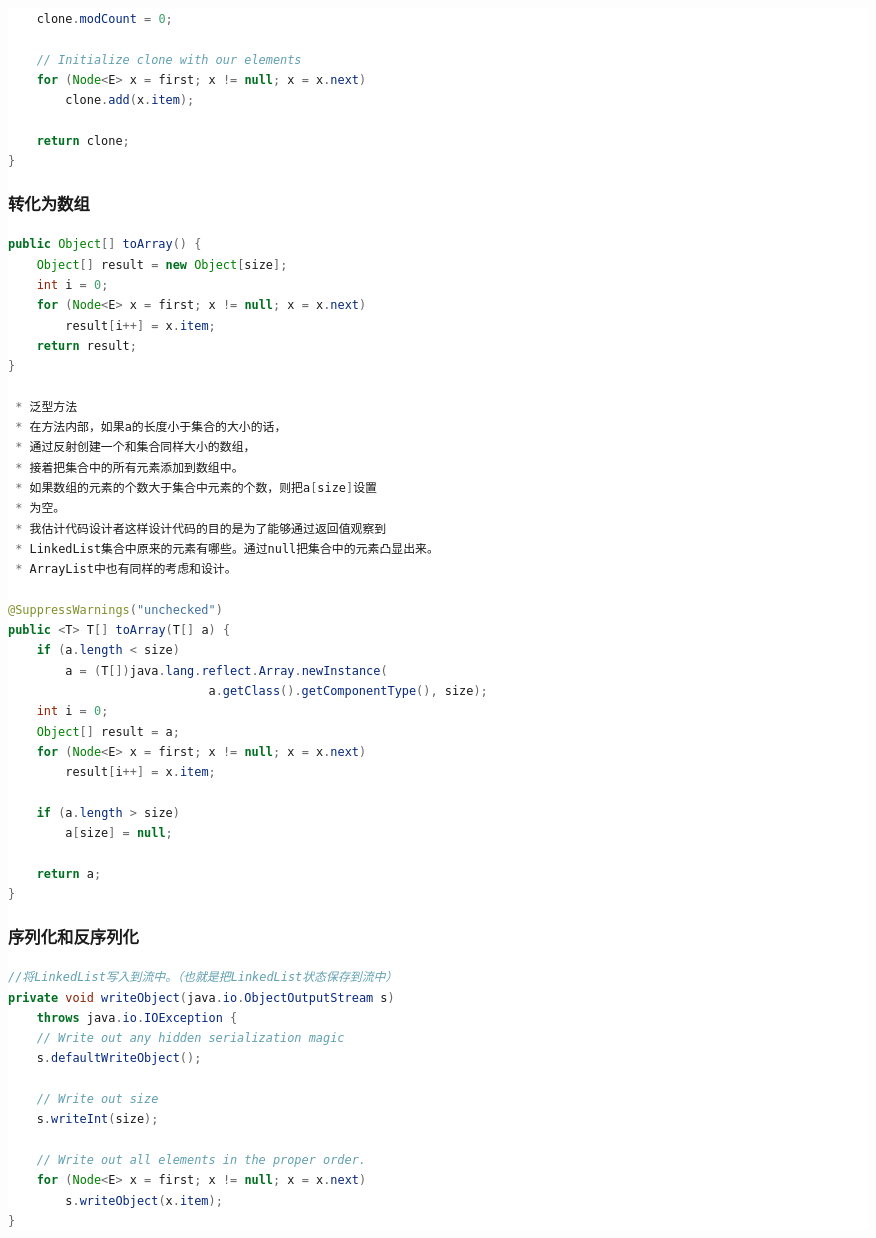 ```java
    clone.modCount = 0;

    // Initialize clone with our elements
    for (Node<E> x = first; x != null; x = x.next)
        clone.add(x.item);

    return clone;
}
```

### 转化为数组

```java
public Object[] toArray() {
    Object[] result = new Object[size];
    int i = 0;
    for (Node<E> x = first; x != null; x = x.next)
        result[i++] = x.item;
    return result;
}

 * 泛型方法
 * 在方法内部，如果a的长度小于集合的大小的话，
 * 通过反射创建一个和集合同样大小的数组，
 * 接着把集合中的所有元素添加到数组中。
 * 如果数组的元素的个数大于集合中元素的个数，则把a[size]设置
 * 为空。
 * 我估计代码设计者这样设计代码的目的是为了能够通过返回值观察到
 * LinkedList集合中原来的元素有哪些。通过null把集合中的元素凸显出来。
 * ArrayList中也有同样的考虑和设计。
 
@SuppressWarnings("unchecked")
public <T> T[] toArray(T[] a) {
    if (a.length < size)
        a = (T[])java.lang.reflect.Array.newInstance(
                            a.getClass().getComponentType(), size);
    int i = 0;
    Object[] result = a;
    for (Node<E> x = first; x != null; x = x.next)
        result[i++] = x.item;

    if (a.length > size)
        a[size] = null;

    return a;
}
```

### 序列化和反序列化

```java
//将LinkedList写入到流中。（也就是把LinkedList状态保存到流中）
private void writeObject(java.io.ObjectOutputStream s)
    throws java.io.IOException {
    // Write out any hidden serialization magic
    s.defaultWriteObject();

    // Write out size
    s.writeInt(size);

    // Write out all elements in the proper order.
    for (Node<E> x = first; x != null; x = x.next)
        s.writeObject(x.item);
}
```